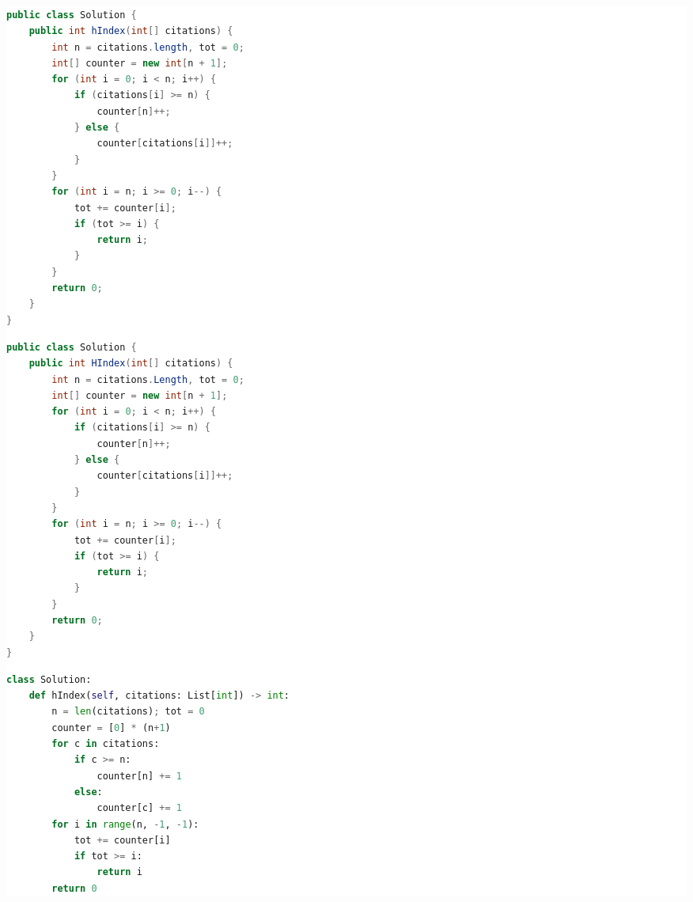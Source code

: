 ```Java [sol2-Java]
public class Solution {
    public int hIndex(int[] citations) {
        int n = citations.length, tot = 0;
        int[] counter = new int[n + 1];
        for (int i = 0; i < n; i++) {
            if (citations[i] >= n) {
                counter[n]++;
            } else {
                counter[citations[i]]++;
            }
        }
        for (int i = n; i >= 0; i--) {
            tot += counter[i];
            if (tot >= i) {
                return i;
            }
        }
        return 0;
    }
}
```

```C# [sol2-C#]
public class Solution {
    public int HIndex(int[] citations) {
        int n = citations.Length, tot = 0;
        int[] counter = new int[n + 1];
        for (int i = 0; i < n; i++) {
            if (citations[i] >= n) {
                counter[n]++;
            } else {
                counter[citations[i]]++;
            }
        }
        for (int i = n; i >= 0; i--) {
            tot += counter[i];
            if (tot >= i) {
                return i;
            }
        }
        return 0;
    }
}
```

```Python [sol2-Python3]
class Solution:
    def hIndex(self, citations: List[int]) -> int:
        n = len(citations); tot = 0
        counter = [0] * (n+1)
        for c in citations:
            if c >= n:
                counter[n] += 1
            else:
                counter[c] += 1
        for i in range(n, -1, -1):
            tot += counter[i]
            if tot >= i:
                return i
        return 0
```
